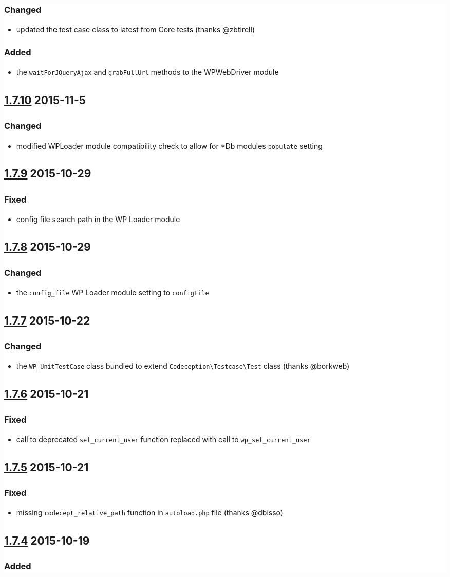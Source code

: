 ### Changed

- updated the test case class to latest from Core tests (thanks @zbtirell)

### Added

- the `waitForJQueryAjax` and `grabFullUrl` methods to the WPWebDriver module

## [1.7.10] 2015-11-5

### Changed

- modified WPLoader module compatibility check to allow for *Db modules `populate` setting

## [1.7.9] 2015-10-29

### Fixed

- config file search path in the WP Loader module

## [1.7.8] 2015-10-29

### Changed

- the `config_file` WP Loader module setting to `configFile`

## [1.7.7] 2015-10-22

### Changed

- the `WP_UnitTestCase` class bundled to extend `Codeception\Testcase\Test` class (thanks @borkweb)

## [1.7.6] 2015-10-21

### Fixed

- call to deprecated `set_current_user` function replaced with call to `wp_set_current_user`

## [1.7.5] 2015-10-21

### Fixed

- missing `codecept_relative_path` function in `autoload.php` file (thanks @dbisso)

## [1.7.4] 2015-10-19

### Added


[1.6.16]: https://github.com/lucatume/wp-browser/compare/1.6.15...1.6.16
[1.6.17]: https://github.com/lucatume/wp-browser/compare/1.6.16...1.6.17
[1.6.18]: https://github.com/lucatume/wp-browser/compare/1.6.17...1.6.18
[1.6.19]: https://github.com/lucatume/wp-browser/compare/1.6.18...1.6.19
[1.7.0]: https://github.com/lucatume/wp-browser/compare/1.6.19...1.7.0
[1.7.1]: https://github.com/lucatume/wp-browser/compare/1.7.0...1.7.1
[1.7.2]: https://github.com/lucatume/wp-browser/compare/1.7.1...1.7.2
[1.7.3]: https://github.com/lucatume/wp-browser/compare/1.7.2...1.7.3
[1.7.4]: https://github.com/lucatume/wp-browser/compare/1.7.3...1.7.4
[1.7.5]: https://github.com/lucatume/wp-browser/compare/1.7.4...1.7.5
[1.7.6]: https://github.com/lucatume/wp-browser/compare/1.7.5...1.7.6
[1.7.7]: https://github.com/lucatume/wp-browser/compare/1.7.6...1.7.7
[1.7.8]: https://github.com/lucatume/wp-browser/compare/1.7.8...1.7.8
[1.7.9]: https://github.com/lucatume/wp-browser/compare/1.7.8...1.7.9
[1.7.10]: https://github.com/lucatume/wp-browser/compare/1.7.9...1.7.10
[1.7.11]: https://github.com/lucatume/wp-browser/compare/1.7.10...1.7.11
[1.7.12]: https://github.com/lucatume/wp-browser/compare/1.7.11...1.7.12
[1.7.13c]: https://github.com/lucatume/wp-browser/compare/1.7.12...1.7.13c
[1.7.14]: https://github.com/lucatume/wp-browser/compare/1.7.13c...1.7.14
[1.7.15]: https://github.com/lucatume/wp-browser/compare/1.7.14...1.7.15
[1.7.16a]: https://github.com/lucatume/wp-browser/compare/1.7.15...1.7.16a
[1.8.0]: https://github.com/lucatume/wp-browser/compare/1.7.16a...1.8.0
[1.8.1]: https://github.com/lucatume/wp-browser/compare/1.8.0...1.8.1
[1.8.1a]: https://github.com/lucatume/wp-browser/compare/1.8.1...1.8.1a
[1.8.2]: https://github.com/lucatume/wp-browser/compare/1.8.1a...1.8.2
[1.8.3]: https://github.com/lucatume/wp-browser/compare/1.8.2...1.8.3
[1.8.4]: https://github.com/lucatume/wp-browser/compare/1.8.3...1.8.4
[1.8.5]: https://github.com/lucatume/wp-browser/compare/1.8.4...1.8.5
[1.8.6]: https://github.com/lucatume/wp-browser/compare/1.8.5...1.8.6
[1.8.7]: https://github.com/lucatume/wp-browser/compare/1.8.6...1.8.7
[1.8.8]: https://github.com/lucatume/wp-browser/compare/1.8.7...1.8.8
[1.8.9]: https://github.com/lucatume/wp-browser/compare/1.8.8...1.8.9
[1.8.9]: https://github.com/lucatume/wp-browser/compare/1.8.8...1.8.9
[1.8.10]: https://github.com/lucatume/wp-browser/compare/1.8.9...1.8.10
[1.8.11]: https://github.com/lucatume/wp-browser/compare/1.8.10...1.8.11
[1.9.0]: https://github.com/lucatume/wp-browser/compare/1.8.11...1.9.0
[1.9.1]: https://github.com/lucatume/wp-browser/compare/1.9.0...1.9.1
[1.9.2]: https://github.com/lucatume/wp-browser/compare/1.9.1...1.9.2
[1.9.3]: https://github.com/lucatume/wp-browser/compare/1.9.2...1.9.3
[1.9.4]: https://github.com/lucatume/wp-browser/compare/1.9.3...1.9.4
[1.9.5]: https://github.com/lucatume/wp-browser/compare/1.9.4...1.9.5
[1.10.0]: https://github.com/lucatume/wp-browser/compare/1.9.5...1.10.0
[1.10.3]: https://github.com/lucatume/wp-browser/compare/1.10.0...1.10.3
[1.10.4]: https://github.com/lucatume/wp-browser/compare/1.10.3...1.10.4
[1.10.5]: https://github.com/lucatume/wp-browser/compare/1.10.4...1.10.5
[1.10.6]: https://github.com/lucatume/wp-browser/compare/1.10.5...1.10.6
[1.10.7]: https://github.com/lucatume/wp-browser/compare/1.10.6...1.10.7
[1.10.8]: https://github.com/lucatume/wp-browser/compare/1.10.7...1.10.8
[1.10.9]: https://github.com/lucatume/wp-browser/compare/1.10.8...1.10.9
[1.10.10]: https://github.com/lucatume/wp-browser/compare/1.10.9...1.10.10
[1.10.11]: https://github.com/lucatume/wp-browser/compare/1.10.10...1.10.11
[1.10.12]: https://github.com/lucatume/wp-browser/compare/1.10.11...1.10.12
[1.11.0]: https://github.com/lucatume/wp-browser/compare/1.10.12...1.11.0
[1.12.0]: https://github.com/lucatume/wp-browser/compare/1.11.0...1.12.0
[1.13.0]: https://github.com/lucatume/wp-browser/compare/1.12.0...1.13.0
[1.13.1]: https://github.com/lucatume/wp-browser/compare/1.13.0...1.13.1
[1.13.2]: https://github.com/lucatume/wp-browser/compare/1.13.1...1.13.2
[1.13.3]: https://github.com/lucatume/wp-browser/compare/1.13.2...1.13.3
[1.14.0]: https://github.com/lucatume/wp-browser/compare/1.13.3...1.14.0
[1.14.1]: https://github.com/lucatume/wp-browser/compare/1.14.0...1.14.1
[1.14.2]: https://github.com/lucatume/wp-browser/compare/1.14.1...1.14.2
[1.14.3]: https://github.com/lucatume/wp-browser/compare/1.14.2...1.14.3
[1.15.0]: https://github.com/lucatume/wp-browser/compare/1.14.3...1.15.0
[1.15.1]: https://github.com/lucatume/wp-browser/compare/1.15.0...1.15.1
[1.15.2]: https://github.com/lucatume/wp-browser/compare/1.15.1...1.15.2
[1.15.3]: https://github.com/lucatume/wp-browser/compare/1.15.2...1.15.3
[1.16.0]: https://github.com/lucatume/wp-browser/compare/1.15.3...1.16.0
[1.17.0]: https://github.com/lucatume/wp-browser/compare/1.16.0...1.17.0
[1.18.0]: https://github.com/lucatume/wp-browser/compare/1.17.0...1.18.0
[1.19.0]: https://github.com/lucatume/wp-browser/compare/1.18.0...1.19.0
[1.19.1]: https://github.com/lucatume/wp-browser/compare/1.19.0...1.19.1
[1.19.2]: https://github.com/lucatume/wp-browser/compare/1.19.1...1.19.2
[1.19.3]: https://github.com/lucatume/wp-browser/compare/1.19.2...1.19.3
[1.19.3]: https://github.com/lucatume/wp-browser/compare/1.19.2...1.19.3
[1.19.4]: https://github.com/lucatume/wp-browser/compare/1.19.3...1.19.4
[1.19.5]: https://github.com/lucatume/wp-browser/compare/1.19.4...1.19.5
[1.19.6]: https://github.com/lucatume/wp-browser/compare/1.19.5...1.19.6
[1.19.7]: https://github.com/lucatume/wp-browser/compare/1.19.6...1.19.7
[1.19.8]: https://github.com/lucatume/wp-browser/compare/1.19.7...1.19.8
[1.19.9]: https://github.com/lucatume/wp-browser/compare/1.19.8...1.19.9
[1.19.10]: https://github.com/lucatume/wp-browser/compare/1.19.9...1.19.10
[1.19.11]: https://github.com/lucatume/wp-browser/compare/1.19.10...1.19.11
[1.19.12]: https://github.com/lucatume/wp-browser/compare/1.19.11...1.19.12
[1.19.13]: https://github.com/lucatume/wp-browser/compare/1.19.12...1.19.13
[1.19.14]: https://github.com/lucatume/wp-browser/compare/1.19.13...1.19.14
[1.19.15]: https://github.com/lucatume/wp-browser/compare/1.19.14...1.19.15
[1.20.0]: https://github.com/lucatume/wp-browser/compare/1.19.15...1.20.0
[1.20.1]: https://github.com/lucatume/wp-browser/compare/1.20.0...1.20.1
[1.21.0]: https://github.com/lucatume/wp-browser/compare/1.20.1...1.21.0
[1.21.1]: https://github.com/lucatume/wp-browser/compare/1.21.0...1.21.1
[1.21.2]: https://github.com/lucatume/wp-browser/compare/1.21.1...1.21.2
[1.21.3]: https://github.com/lucatume/wp-browser/compare/1.21.2...1.21.3
[1.21.4]: https://github.com/lucatume/wp-browser/compare/1.21.2...1.21.4
[1.21.5]: https://github.com/lucatume/wp-browser/compare/1.21.4...1.21.5
[1.21.6]: https://github.com/lucatume/wp-browser/compare/1.21.5...1.21.6
[1.21.7]: https://github.com/lucatume/wp-browser/compare/1.21.6...1.21.7
[1.21.8]: https://github.com/lucatume/wp-browser/compare/1.21.7...1.21.8
[1.21.9]: https://github.com/lucatume/wp-browser/compare/1.21.8...1.21.9
[1.21.10]: https://github.com/lucatume/wp-browser/compare/1.21.9...1.21.10
[1.21.11]: https://github.com/lucatume/wp-browser/compare/1.21.10...1.21.11
[1.21.12]: https://github.com/lucatume/wp-browser/compare/1.21.11...1.21.12
[1.21.13]: https://github.com/lucatume/wp-browser/compare/1.21.12...1.21.13
[1.21.14]: https://github.com/lucatume/wp-browser/compare/1.21.13...1.21.14
[1.21.15]: https://github.com/lucatume/wp-browser/compare/1.21.14...1.21.15
[1.21.16]: https://github.com/lucatume/wp-browser/compare/1.21.15...1.21.16
[1.21.17]: https://github.com/lucatume/wp-browser/compare/1.21.16...1.21.17
[1.21.18]: https://github.com/lucatume/wp-browser/compare/1.21.17...1.21.18
[1.21.19]: https://github.com/lucatume/wp-browser/compare/1.21.18...1.21.19
[1.21.20]: https://github.com/lucatume/wp-browser/compare/1.21.19...1.21.20
[1.21.21]: https://github.com/lucatume/wp-browser/compare/1.21.20...1.21.21
[1.21.22]: https://github.com/lucatume/wp-browser/compare/1.21.21...1.21.22
[1.21.23]: https://github.com/lucatume/wp-browser/compare/1.21.22...1.21.23
[1.21.24]: https://github.com/lucatume/wp-browser/compare/1.21.23...1.21.24
[1.21.25]: https://github.com/lucatume/wp-browser/compare/1.21.24...1.21.25
[1.21.26]: https://github.com/lucatume/wp-browser/compare/1.21.25...1.21.26
[1.22.0]: https://github.com/lucatume/wp-browser/compare/1.21.26...1.22.0
[1.22.1]: https://github.com/lucatume/wp-browser/compare/1.22.0...1.22.1
[1.22.2]: https://github.com/lucatume/wp-browser/compare/1.22.1...1.22.2
[1.22.3]: https://github.com/lucatume/wp-browser/compare/1.22.2...1.22.3
[1.22.4]: https://github.com/lucatume/wp-browser/compare/1.22.3...1.22.4
[1.22.5]: https://github.com/lucatume/wp-browser/compare/1.22.4...1.22.5
[1.22.6]: https://github.com/lucatume/wp-browser/compare/1.22.5...1.22.6
[1.22.6.1]: https://github.com/lucatume/wp-browser/compare/1.22.6...1.22.6.1
[1.22.7]: https://github.com/lucatume/wp-browser/compare/1.22.6.1...1.22.7
[1.22.7.1]: https://github.com/lucatume/wp-browser/compare/1.22.7...1.22.7.1
[1.22.8]: https://github.com/lucatume/wp-browser/compare/1.22.7.1...1.22.8
[2.0]: https://github.com/lucatume/wp-browser/compare/1.22.8...2.0
[2.0.1]: https://github.com/lucatume/wp-browser/compare/2.0...2.0.1
[2.0.2]: https://github.com/lucatume/wp-browser/compare/2.0.1...2.0.2
[2.0.3]: https://github.com/lucatume/wp-browser/compare/2.0.2...2.0.3
[2.0.4]: https://github.com/lucatume/wp-browser/compare/2.0.3...2.0.4
[2.0.5]: https://github.com/lucatume/wp-browser/compare/2.0.4...2.0.5
[2.0.5.1]: https://github.com/lucatume/wp-browser/compare/2.0.5...2.0.5.1
[2.0.5.2]: https://github.com/lucatume/wp-browser/compare/2.0.5.1...2.0.5.2
[2.1]: https://github.com/lucatume/wp-browser/compare/2.0.5.2...2.1
[2.1.1]: https://github.com/lucatume/wp-browser/compare/2.1...2.1.1
[2.1.2]: https://github.com/lucatume/wp-browser/compare/2.1.1...2.1.2
[2.1.3]: https://github.com/lucatume/wp-browser/compare/2.1.2...2.1.3
[2.1.4]: https://github.com/lucatume/wp-browser/compare/2.1.3...2.1.4
[2.1.5]: https://github.com/lucatume/wp-browser/compare/2.1.4...2.1.5
[2.1.6]: https://github.com/lucatume/wp-browser/compare/2.1.5...2.1.6
[2.2.0]: https://github.com/lucatume/wp-browser/compare/2.1.6...2.2.0
[2.2.1]: https://github.com/lucatume/wp-browser/compare/2.2.0...2.2.1
[2.2.2]: https://github.com/lucatume/wp-browser/compare/2.2.1...2.2.2
[2.2.3]: https://github.com/lucatume/wp-browser/compare/2.2.2...2.2.3
[2.2.4]: https://github.com/lucatume/wp-browser/compare/2.2.3...2.2.4
[2.2.5]: https://github.com/lucatume/wp-browser/compare/2.2.4...2.2.5
[2.2.6]: https://github.com/lucatume/wp-browser/compare/2.2.5...2.2.6
[2.2.7]: https://github.com/lucatume/wp-browser/compare/2.2.6...2.2.7
[2.2.8]: https://github.com/lucatume/wp-browser/compare/2.2.7...2.2.8
[2.2.9]: https://github.com/lucatume/wp-browser/compare/2.2.8...2.2.9
[2.2.10]: https://github.com/lucatume/wp-browser/compare/2.2.9...2.2.10
[2.2.11]: https://github.com/lucatume/wp-browser/compare/2.2.10...2.2.11
[2.2.12]: https://github.com/lucatume/wp-browser/compare/2.2.11...2.2.12
[2.2.13]: https://github.com/lucatume/wp-browser/compare/2.2.12...2.2.13
[2.2.14]: https://github.com/lucatume/wp-browser/compare/2.2.13...2.2.14
[2.2.15]: https://github.com/lucatume/wp-browser/compare/2.2.14...2.2.15
[2.2.16]: https://github.com/lucatume/wp-browser/compare/2.2.15...2.2.16
[2.2.17]: https://github.com/lucatume/wp-browser/compare/2.2.16...2.2.17
[2.2.18]: https://github.com/lucatume/wp-browser/compare/2.2.17...2.2.18
[2.2.19]: https://github.com/lucatume/wp-browser/compare/2.2.18...2.2.19
[2.2.20]: https://github.com/lucatume/wp-browser/compare/2.2.19...2.2.20
[2.2.21]: https://github.com/lucatume/wp-browser/compare/2.2.20...2.2.21
[2.2.22]: https://github.com/lucatume/wp-browser/compare/2.2.21...2.2.22
[2.2.23]: https://github.com/lucatume/wp-browser/compare/2.2.22...2.2.23
[2.2.24]: https://github.com/lucatume/wp-browser/compare/2.2.23...2.2.24
[2.2.25]: https://github.com/lucatume/wp-browser/compare/2.2.24...2.2.25
[2.2.26]: https://github.com/lucatume/wp-browser/compare/2.2.25...2.2.26
[2.2.27]: https://github.com/lucatume/wp-browser/compare/2.2.26...2.2.27
[2.2.28]: https://github.com/lucatume/wp-browser/compare/2.2.27...2.2.28
[2.2.29]: https://github.com/lucatume/wp-browser/compare/2.2.28...2.2.29
[2.2.30]: https://github.com/lucatume/wp-browser/compare/2.2.29...2.2.30
[2.2.31]: https://github.com/lucatume/wp-browser/compare/2.2.30...2.2.31
[2.2.32]: https://github.com/lucatume/wp-browser/compare/2.2.31...2.2.32
[2.2.33]: https://github.com/lucatume/wp-browser/compare/2.2.32...2.2.33
[2.2.34]: https://github.com/lucatume/wp-browser/compare/2.2.33...2.2.34
[2.2.35]: https://github.com/lucatume/wp-browser/compare/2.2.34...2.2.35
[2.2.36]: https://github.com/lucatume/wp-browser/compare/2.2.35...2.2.36
[2.2.37]: https://github.com/lucatume/wp-browser/compare/2.2.36...2.2.37
[2.3.0]: https://github.com/lucatume/wp-browser/compare/2.2.37...2.3.0
[2.3.1]: https://github.com/lucatume/wp-browser/compare/2.3.0...2.3.1
[2.3.2]: https://github.com/lucatume/wp-browser/compare/2.3.1...2.3.2
[2.3.3]: https://github.com/lucatume/wp-browser/compare/2.3.2...2.3.3
[2.3.4]: https://github.com/lucatume/wp-browser/compare/2.3.3...2.3.4
[2.4.0]: https://github.com/lucatume/wp-browser/compare/2.3.4...2.4.0
[2.4.1]: https://github.com/lucatume/wp-browser/compare/2.4.0...2.4.1
[2.4.2]: https://github.com/lucatume/wp-browser/compare/2.4.1...2.4.2
[2.4.3]: https://github.com/lucatume/wp-browser/compare/2.4.2...2.4.3
[2.4.4]: https://github.com/lucatume/wp-browser/compare/2.4.3...2.4.4
[2.4.5]: https://github.com/lucatume/wp-browser/compare/2.4.4...2.4.5
[2.4.6]: https://github.com/lucatume/wp-browser/compare/2.4.5...2.4.6
[2.4.7]: https://github.com/lucatume/wp-browser/compare/2.4.6...2.4.7
[2.4.8]: https://github.com/lucatume/wp-browser/compare/2.4.7...2.4.8
[2.5.0]: https://github.com/lucatume/wp-browser/compare/2.4.8...2.5.0
[2.5.1]: https://github.com/lucatume/wp-browser/compare/2.5.0...2.5.1
[2.5.2]: https://github.com/lucatume/wp-browser/compare/2.5.1...2.5.2
[2.5.3]: https://github.com/lucatume/wp-browser/compare/2.5.2...2.5.3
[2.5.4]: https://github.com/lucatume/wp-browser/compare/2.5.3...2.5.4
[2.5.5]: https://github.com/lucatume/wp-browser/compare/2.5.4...2.5.5
[2.5.6]: https://github.com/lucatume/wp-browser/compare/2.5.5...2.5.6
[2.5.7]: https://github.com/lucatume/wp-browser/compare/2.5.6...2.5.7
[2.6.0]: https://github.com/lucatume/wp-browser/compare/2.5.7...2.6.0
[2.6.1]: https://github.com/lucatume/wp-browser/compare/2.6.0...2.6.1
[2.6.2]: https://github.com/lucatume/wp-browser/compare/2.6.1...2.6.2
[2.6.3]: https://github.com/lucatume/wp-browser/compare/2.6.2...2.6.3
[2.6.4]: https://github.com/lucatume/wp-browser/compare/2.6.3...2.6.4
[2.6.5]: https://github.com/lucatume/wp-browser/compare/2.6.4...2.6.5
[2.6.6]: https://github.com/lucatume/wp-browser/compare/2.6.5...2.6.6
[2.6.7]: https://github.com/lucatume/wp-browser/compare/2.6.6...2.6.7
[2.6.8]: https://github.com/lucatume/wp-browser/compare/2.6.7...2.6.8
[2.6.9]: https://github.com/lucatume/wp-browser/compare/2.6.8...2.6.9
[2.6.10]: https://github.com/lucatume/wp-browser/compare/2.6.9...2.6.10
[2.6.11]: https://github.com/lucatume/wp-browser/compare/2.6.10...2.6.11
[2.6.12]: https://github.com/lucatume/wp-browser/compare/2.6.11...2.6.12
[2.6.13]: https://github.com/lucatume/wp-browser/compare/2.6.12...2.6.13
[2.6.14]: https://github.com/lucatume/wp-browser/compare/2.6.13...2.6.14
[2.6.15]: https://github.com/lucatume/wp-browser/compare/2.6.14...2.6.15
[2.6.16]: https://github.com/lucatume/wp-browser/compare/2.6.15...2.6.16
[2.6.17]: https://github.com/lucatume/wp-browser/compare/2.6.16...2.6.17
[3.0.0]: https://github.com/lucatume/wp-browser/compare/2.6.17...3.0.0
[3.0.1]: https://github.com/lucatume/wp-browser/compare/3.0.0...3.0.1
[3.0.2]: https://github.com/lucatume/wp-browser/compare/3.0.1...3.0.2
[3.0.3]: https://github.com/lucatume/wp-browser/compare/3.0.2...3.0.3
[3.0.4]: https://github.com/lucatume/wp-browser/compare/3.0.3...3.0.4
[3.0.5]: https://github.com/lucatume/wp-browser/compare/3.0.4...3.0.5
[3.0.5.1]: https://github.com/lucatume/wp-browser/compare/3.0.5...3.0.5.1
[3.0.6]: https://github.com/lucatume/wp-browser/compare/3.0.5.1..3.0.6
[3.0.7]: https://github.com/lucatume/wp-browser/compare/3.0.6...3.0.7
[3.0.8]: https://github.com/lucatume/wp-browser/compare/3.0.7...3.0.8
[3.0.9]: https://github.com/lucatume/wp-browser/compare/3.0.8...3.0.9
[3.0.10]: https://github.com/lucatume/wp-browser/compare/3.0.9...3.0.10
[3.0.11]: https://github.com/lucatume/wp-browser/compare/3.0.10...3.0.11
[3.0.12]: https://github.com/lucatume/wp-browser/compare/3.0.11...3.0.12
[3.0.13]: https://github.com/lucatume/wp-browser/compare/3.0.12...3.0.13
[3.0.14]: https://github.com/lucatume/wp-browser/compare/3.0.13...3.0.14
[3.0.15]: https://github.com/lucatume/wp-browser/compare/3.0.14...3.0.15
[3.0.16]: https://github.com/lucatume/wp-browser/compare/3.0.15...3.0.16
[3.0.17]: https://github.com/lucatume/wp-browser/compare/3.0.16...3.0.17
[3.0.18]: https://github.com/lucatume/wp-browser/compare/3.0.17...3.0.18
[3.0.19]: https://github.com/lucatume/wp-browser/compare/3.0.18...3.0.19
[3.0.20]: https://github.com/lucatume/wp-browser/compare/3.0.19...3.0.20
[3.0.21]: https://github.com/lucatume/wp-browser/compare/3.0.20...3.0.21
[3.0.22]: https://github.com/lucatume/wp-browser/compare/3.0.21...3.0.22
[3.1.0]: https://github.com/lucatume/wp-browser/compare/3.0.22...3.1.0
[3.1.1]: https://github.com/lucatume/wp-browser/compare/3.1.0...3.1.1
[3.1.2]: https://github.com/lucatume/wp-browser/compare/3.1.1...3.1.2
[3.1.3]: https://github.com/lucatume/wp-browser/compare/3.1.2...3.1.3
[3.1.4]: https://github.com/lucatume/wp-browser/compare/3.1.3...3.1.4
[3.1.5]: https://github.com/lucatume/wp-browser/compare/3.1.4...3.1.5
[3.1.6]: https://github.com/lucatume/wp-browser/compare/3.1.5...3.1.6
[3.1.7]: https://github.com/lucatume/wp-browser/compare/3.1.6...3.1.7
[3.1.8]: https://github.com/lucatume/wp-browser/compare/3.1.7...3.1.8
[3.1.9]: https://github.com/lucatume/wp-browser/compare/3.1.8...3.1.9
[3.1.10]: https://github.com/lucatume/wp-browser/compare/3.1.9...3.1.10
[3.2.0]: https://github.com/lucatume/wp-browser/compare/3.1.10...3.2.0
[4.0.0]: https://github.com/lucatume/wp-browser/compare/3.1.10...4.0.0
[4.0.1]: https://github.com/lucatume/wp-browser/compare/4.0.0...4.0.1
[4.0.2]: https://github.com/lucatume/wp-browser/compare/4.0.1...4.0.2
[4.0.3]: https://github.com/lucatume/wp-browser/compare/4.0.2...4.0.3
[4.0.4]: https://github.com/lucatume/wp-browser/compare/4.0.3...4.0.4
[4.0.5]: https://github.com/lucatume/wp-browser/compare/4.0.4...4.0.5
[4.0.6]: https://github.com/lucatume/wp-browser/compare/4.0.5...4.0.6
[4.0.7]: https://github.com/lucatume/wp-browser/compare/4.0.6...4.0.7
[4.0.8]: https://github.com/lucatume/wp-browser/compare/4.0.7...4.0.8
[4.0.9]: https://github.com/lucatume/wp-browser/compare/4.0.8...4.0.9
[4.0.10]: https://github.com/lucatume/wp-browser/compare/4.0.9...4.0.10
[4.0.11]: https://github.com/lucatume/wp-browser/compare/4.0.10...4.0.11
[4.0.12]: https://github.com/lucatume/wp-browser/compare/4.0.11...4.0.12
[4.0.13]: https://github.com/lucatume/wp-browser/compare/4.0.12...4.0.13
[4.0.14]: https://github.com/lucatume/wp-browser/compare/4.0.13...4.0.14
[4.0.15]: https://github.com/lucatume/wp-browser/compare/4.0.14...4.0.15
[4.0.16]: https://github.com/lucatume/wp-browser/compare/4.0.15...4.0.16
[4.0.17]: https://github.com/lucatume/wp-browser/compare/4.0.16...4.0.17